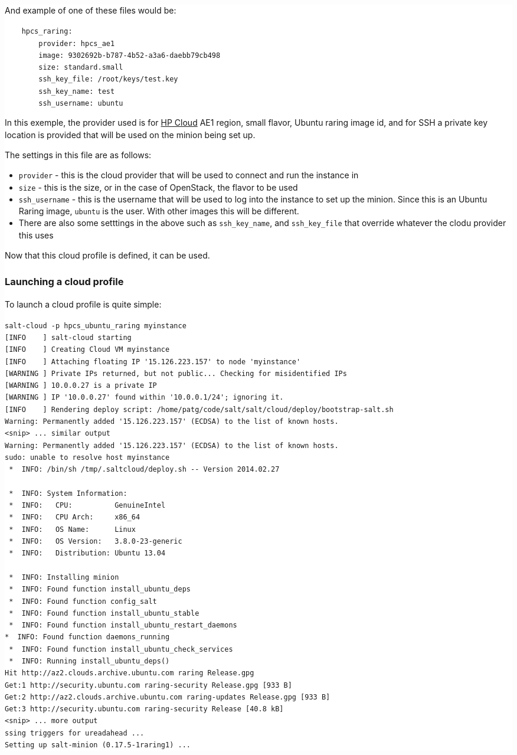 And example of one of these files would be:
    
        hpcs_raring:
            provider: hpcs_ae1
            image: 9302692b-b787-4b52-a3a6-daebb79cb498
            size: standard.small
            ssh_key_file: /root/keys/test.key
            ssh_key_name: test
            ssh_username: ubuntu
    
In this exemple, the provider used is for [HP Cloud][hpcloud] AE1 region, small flavor, Ubuntu raring image id, and for SSH a private key location is provided that will be used on the minion being set up. 
    
The settings in this file are as follows:
    
- ``provider`` - this is the cloud provider that will be used to connect and run the instance in
- ``size`` - this is the size, or in the case of OpenStack, the flavor to be used
- ``ssh_username`` - this is the username that will be used to log into the instance to set up the minion. Since this is an Ubuntu Raring image, ``ubuntu`` is the user. With other images this will be different.
- There are also some setttings in the above such as ``ssh_key_name``, and ``ssh_key_file`` that override whatever the clodu provider this uses 
    
Now that this cloud profile is defined, it can be used.
    
### Launching a cloud profile
    
To launch a cloud profile is quite simple:
    
    salt-cloud -p hpcs_ubuntu_raring myinstance
    [INFO    ] salt-cloud starting
    [INFO    ] Creating Cloud VM myinstance
    [INFO    ] Attaching floating IP '15.126.223.157' to node 'myinstance'
    [WARNING ] Private IPs returned, but not public... Checking for misidentified IPs
    [WARNING ] 10.0.0.27 is a private IP
    [WARNING ] IP '10.0.0.27' found within '10.0.0.1/24'; ignoring it.
    [INFO    ] Rendering deploy script: /home/patg/code/salt/salt/cloud/deploy/bootstrap-salt.sh
    Warning: Permanently added '15.126.223.157' (ECDSA) to the list of known hosts.
    <snip> ... similar output
    Warning: Permanently added '15.126.223.157' (ECDSA) to the list of known hosts.
    sudo: unable to resolve host myinstance
     *  INFO: /bin/sh /tmp/.saltcloud/deploy.sh -- Version 2014.02.27
    
     *  INFO: System Information:
     *  INFO:   CPU:          GenuineIntel
     *  INFO:   CPU Arch:     x86_64
     *  INFO:   OS Name:      Linux
     *  INFO:   OS Version:   3.8.0-23-generic
     *  INFO:   Distribution: Ubuntu 13.04
    
     *  INFO: Installing minion
     *  INFO: Found function install_ubuntu_deps
     *  INFO: Found function config_salt
     *  INFO: Found function install_ubuntu_stable
     *  INFO: Found function install_ubuntu_restart_daemons
    *  INFO: Found function daemons_running
     *  INFO: Found function install_ubuntu_check_services
     *  INFO: Running install_ubuntu_deps()
    Hit http://az2.clouds.archive.ubuntu.com raring Release.gpg
    Get:1 http://security.ubuntu.com raring-security Release.gpg [933 B]
    Get:2 http://az2.clouds.archive.ubuntu.com raring-updates Release.gpg [933 B]
    Get:3 http://security.ubuntu.com raring-security Release [40.8 kB]
    <snip> ... more output
    ssing triggers for ureadahead ...
    Setting up salt-minion (0.17.5-1raring1) ...
    

[openstack]: http://openstack.org
[saltstack]: http://www.saltstack.com/
[salt-docs]: http://docs.saltstack.com/en/latest/contents.html
[salt-cloud-docs]: http://docs.saltstack.com/en/latest/topics/cloud/index.html
[salt-openstack-driver]: https://github.com/saltstack/salt/blob/develop/salt/cloud/clouds/openstack.py
[salt-openstack-contrib]: https://github.com/saltstack/salt/blob/develop/salt/cloud/clouds/openstack.py#L462
[hpcloud]: http://hpcloud.com
[rackspace]: http://www.rackspace.com/